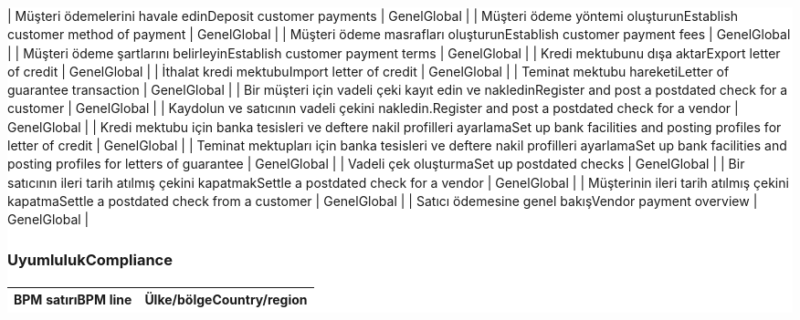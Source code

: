 | <span data-ttu-id="9d43b-170">Müşteri ödemelerini havale edin</span><span class="sxs-lookup"><span data-stu-id="9d43b-170">Deposit customer payments</span></span>                                            | <span data-ttu-id="9d43b-171">Genel</span><span class="sxs-lookup"><span data-stu-id="9d43b-171">Global</span></span>         |
| <span data-ttu-id="9d43b-172">Müşteri ödeme yöntemi oluşturun</span><span class="sxs-lookup"><span data-stu-id="9d43b-172">Establish customer method of payment</span></span>                                 | <span data-ttu-id="9d43b-173">Genel</span><span class="sxs-lookup"><span data-stu-id="9d43b-173">Global</span></span>         |
| <span data-ttu-id="9d43b-174">Müşteri ödeme masrafları oluşturun</span><span class="sxs-lookup"><span data-stu-id="9d43b-174">Establish customer payment fees</span></span>                                      | <span data-ttu-id="9d43b-175">Genel</span><span class="sxs-lookup"><span data-stu-id="9d43b-175">Global</span></span>         |
| <span data-ttu-id="9d43b-176">Müşteri ödeme şartlarını belirleyin</span><span class="sxs-lookup"><span data-stu-id="9d43b-176">Establish customer payment terms</span></span>                                     | <span data-ttu-id="9d43b-177">Genel</span><span class="sxs-lookup"><span data-stu-id="9d43b-177">Global</span></span>         |
| <span data-ttu-id="9d43b-178">Kredi mektubunu dışa aktar</span><span class="sxs-lookup"><span data-stu-id="9d43b-178">Export letter of credit</span></span>                                              | <span data-ttu-id="9d43b-179">Genel</span><span class="sxs-lookup"><span data-stu-id="9d43b-179">Global</span></span>         |
| <span data-ttu-id="9d43b-180">İthalat kredi mektubu</span><span class="sxs-lookup"><span data-stu-id="9d43b-180">Import letter of credit</span></span>                                              | <span data-ttu-id="9d43b-181">Genel</span><span class="sxs-lookup"><span data-stu-id="9d43b-181">Global</span></span>         |
| <span data-ttu-id="9d43b-182">Teminat mektubu hareketi</span><span class="sxs-lookup"><span data-stu-id="9d43b-182">Letter of guarantee transaction</span></span>                                      | <span data-ttu-id="9d43b-183">Genel</span><span class="sxs-lookup"><span data-stu-id="9d43b-183">Global</span></span>         |
| <span data-ttu-id="9d43b-184">Bir müşteri için vadeli çeki kayıt edin ve nakledin</span><span class="sxs-lookup"><span data-stu-id="9d43b-184">Register and post a postdated check for a customer</span></span>                   | <span data-ttu-id="9d43b-185">Genel</span><span class="sxs-lookup"><span data-stu-id="9d43b-185">Global</span></span>         |
| <span data-ttu-id="9d43b-186">Kaydolun ve satıcının vadeli çekini nakledin.</span><span class="sxs-lookup"><span data-stu-id="9d43b-186">Register and post a postdated check for a vendor</span></span>                     | <span data-ttu-id="9d43b-187">Genel</span><span class="sxs-lookup"><span data-stu-id="9d43b-187">Global</span></span>         |
| <span data-ttu-id="9d43b-188">Kredi mektubu için banka tesisleri ve deftere nakil profilleri ayarlama</span><span class="sxs-lookup"><span data-stu-id="9d43b-188">Set up bank facilities and posting profiles for letter of credit</span></span>     | <span data-ttu-id="9d43b-189">Genel</span><span class="sxs-lookup"><span data-stu-id="9d43b-189">Global</span></span>         |
| <span data-ttu-id="9d43b-190">Teminat mektupları için banka tesisleri ve deftere nakil profilleri ayarlama</span><span class="sxs-lookup"><span data-stu-id="9d43b-190">Set up bank facilities and posting profiles for letters of guarantee</span></span> | <span data-ttu-id="9d43b-191">Genel</span><span class="sxs-lookup"><span data-stu-id="9d43b-191">Global</span></span>         |
| <span data-ttu-id="9d43b-192">Vadeli çek oluşturma</span><span class="sxs-lookup"><span data-stu-id="9d43b-192">Set up postdated checks</span></span>                                              | <span data-ttu-id="9d43b-193">Genel</span><span class="sxs-lookup"><span data-stu-id="9d43b-193">Global</span></span>         |
| <span data-ttu-id="9d43b-194">Bir satıcının ileri tarih atılmış çekini kapatmak</span><span class="sxs-lookup"><span data-stu-id="9d43b-194">Settle a postdated check for a vendor</span></span>                                | <span data-ttu-id="9d43b-195">Genel</span><span class="sxs-lookup"><span data-stu-id="9d43b-195">Global</span></span>         |
| <span data-ttu-id="9d43b-196">Müşterinin ileri tarih atılmış çekini kapatma</span><span class="sxs-lookup"><span data-stu-id="9d43b-196">Settle a postdated check from a customer</span></span>                             | <span data-ttu-id="9d43b-197">Genel</span><span class="sxs-lookup"><span data-stu-id="9d43b-197">Global</span></span>         |
| <span data-ttu-id="9d43b-198">Satıcı ödemesine genel bakış</span><span class="sxs-lookup"><span data-stu-id="9d43b-198">Vendor payment overview</span></span>                                              | <span data-ttu-id="9d43b-199">Genel</span><span class="sxs-lookup"><span data-stu-id="9d43b-199">Global</span></span>         |

### <a name="compliance"></a><span data-ttu-id="9d43b-200">Uyumluluk</span><span class="sxs-lookup"><span data-stu-id="9d43b-200">Compliance</span></span>

| <span data-ttu-id="9d43b-201">BPM satırı</span><span class="sxs-lookup"><span data-stu-id="9d43b-201">BPM line</span></span>                                   | <span data-ttu-id="9d43b-202">Ülke/bölge</span><span class="sxs-lookup"><span data-stu-id="9d43b-202">Country/region</span></span> |
|--------------------------------------------|----------------|